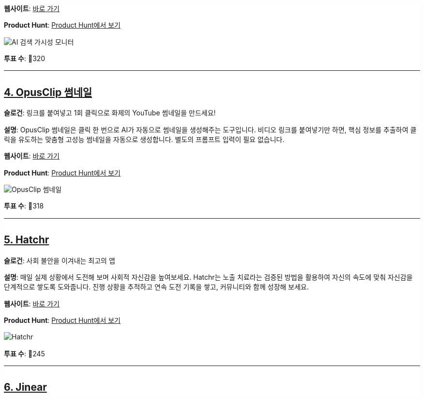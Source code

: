 **웹사이트**: [바로 가기](https://www.producthunt.com/r/GQM337DP5WY5BU?utm_campaign=producthunt-api&utm_medium=api-v2&utm_source=Application%3A+genexis+%28ID%3A+133272%29)

**Product Hunt**: [Product Hunt에서 보기](https://www.producthunt.com/posts/ai-search-visibility-monitor?utm_campaign=producthunt-api&utm_medium=api-v2&utm_source=Application%3A+genexis+%28ID%3A+133272%29)

![AI 검색 가시성 모니터]()

**투표 수**: 🔺320

---
## [4. OpusClip 썸네일](https://www.producthunt.com/posts/opusclip-thumbnail?utm_campaign=producthunt-api&utm_medium=api-v2&utm_source=Application%3A+genexis+%28ID%3A+133272%29)

**슬로건**: 링크를 붙여넣고 1회 클릭으로 화제의 YouTube 썸네일을 만드세요!

**설명**: OpusClip 썸네일은 클릭 한 번으로 AI가 자동으로 썸네일을 생성해주는 도구입니다. 비디오 링크를 붙여넣기만 하면, 핵심 정보를 추출하여 클릭을 유도하는 맞춤형 고성능 썸네일을 자동으로 생성합니다. 별도의 프롬프트 입력이 필요 없습니다.

**웹사이트**: [바로 가기](https://www.producthunt.com/r/EPA2DFDZBFG3SJ?utm_campaign=producthunt-api&utm_medium=api-v2&utm_source=Application%3A+genexis+%28ID%3A+133272%29)

**Product Hunt**: [Product Hunt에서 보기](https://www.producthunt.com/posts/opusclip-thumbnail?utm_campaign=producthunt-api&utm_medium=api-v2&utm_source=Application%3A+genexis+%28ID%3A+133272%29)


![OpusClip 썸네일]()


**투표 수**: 🔺318

---
## [5. Hatchr](https://www.producthunt.com/posts/hatchr?utm_campaign=producthunt-api&utm_medium=api-v2&utm_source=Application%3A+genexis+%28ID%3A+133272%29)

**슬로건**: 사회 불안을 이겨내는 최고의 앱

**설명**: 매일 실제 상황에서 도전해 보며 사회적 자신감을 높여보세요. Hatchr는 노출 치료라는 검증된 방법을 활용하여 자신의 속도에 맞춰 자신감을 단계적으로 쌓도록 도와줍니다. 진행 상황을 추적하고 연속 도전 기록을 쌓고, 커뮤니티와 함께 성장해 보세요.

**웹사이트**: [바로 가기](https://www.producthunt.com/r/7NP77JPTJGM5QS?utm_campaign=producthunt-api&utm_medium=api-v2&utm_source=Application%3A+genexis+%28ID%3A+133272%29)

**Product Hunt**: [Product Hunt에서 보기](https://www.producthunt.com/posts/hatchr?utm_campaign=producthunt-api&utm_medium=api-v2&utm_source=Application%3A+genexis+%28ID%3A+133272%29)

![Hatchr]()

**투표 수**: 🔺245

---
## [6. Jinear](https://www.producthunt.com/posts/jinear-2?utm_campaign=producthunt-api&utm_medium=api-v2&utm_source=Application%3A+genexis+%28ID%3A+133272%29)

